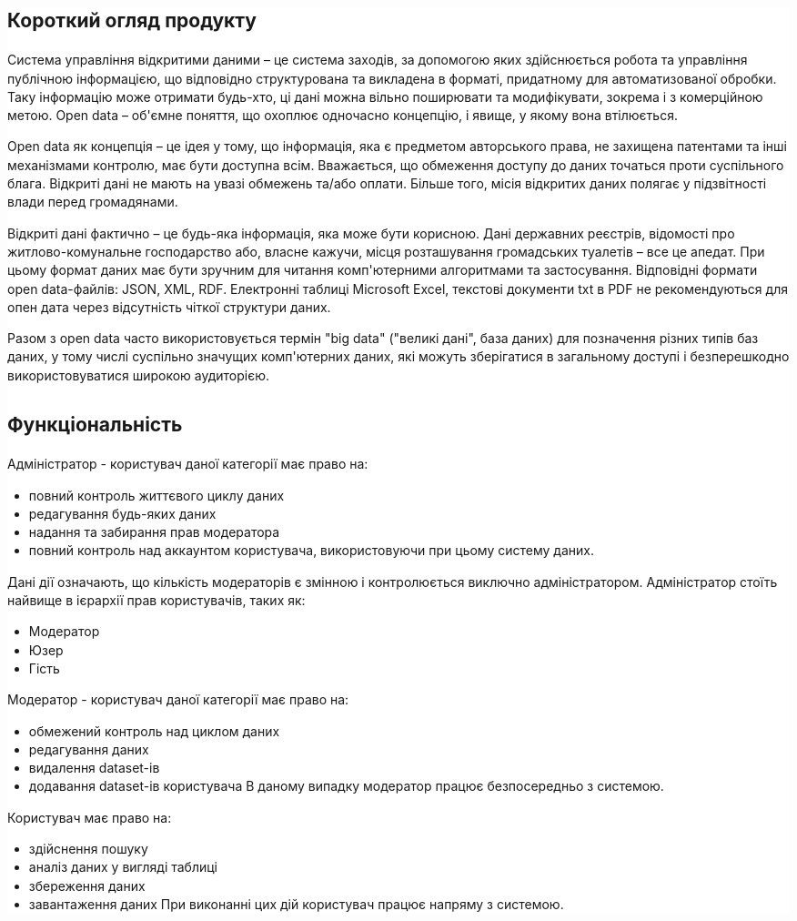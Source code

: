 <p id = "eighthParag"></p>

## Короткий огляд продукту

Система управління відкритими даними – це система заходів, за допомогою яких здійснюється робота та управління публічною інформацією, що відповідно структурована та викладена в форматі, придатному для автоматизованої обробки. Таку інформацію може отримати будь-хто, ці дані можна вільно поширювати та модифікувати, зокрема і з комерційною метою.
Open data – об'ємне поняття, що охоплює одночасно концепцію, і явище, у якому вона втілюється.


Open data як концепція – це ідея у тому, що інформація, яка є предметом авторського права, не захищена патентами та інші механізмами контролю, має бути доступна всім. Вважається, що обмеження доступу до даних точаться проти суспільного блага. Відкриті дані не мають на увазі обмежень та/або оплати. Більше того, місія відкритих даних полягає у підзвітності влади перед громадянами.

Відкриті дані фактично – це будь-яка інформація, яка може бути корисною. Дані державних реєстрів, відомості про житлово-комунальне господарство або, власне кажучи, місця розташування громадських туалетів – все це апедат. При цьому формат даних має бути зручним для читання комп'ютерними алгоритмами та застосування. Відповідні формати open data-файлів: JSON, XML, RDF. Електронні таблиці Microsoft Excel, текстові документи txt в PDF не рекомендуються для опен дата через відсутність чіткої структури даних.

Разом з open data часто використовується термін "big data" ("великі дані", база даних) для позначення різних типів баз даних, у тому числі суспільно значущих комп'ютерних даних, які можуть зберігатися в загальному доступі і безперешкодно використовуватися широкою аудиторією.

<p id = "ninethParag"></p>



## Функціональність

Адміністратор - користувач даної категорії має право на:
- повний контроль життєвого циклу даних
- редагування будь-яких даних
- надання та забирання прав модератора
- повний контроль над аккаунтом користувача, використовуючи при цьому систему даних. 

Дані дії означають, що кількість модераторів є змінною і контролюється виключно адміністратором.  Адміністратор стоїть найвище в ієрархії прав користувачів, таких як: 
- Модератор
- Юзер
- Гість 
 
Модератор - користувач даної категорії має право на:
- обмежений контроль над циклом даних
- редагування даних
- видалення dataset-ів
- додавання dataset-ів користувача
В даному випадку модератор працює безпосередньо з системою.
 
Користувач має право на:
- здійснення пошуку
- аналіз даних у вигляді таблиці
- збереження даних
- завантаження даних
При виконанні цих дій користувач працює напряму з системою.
 